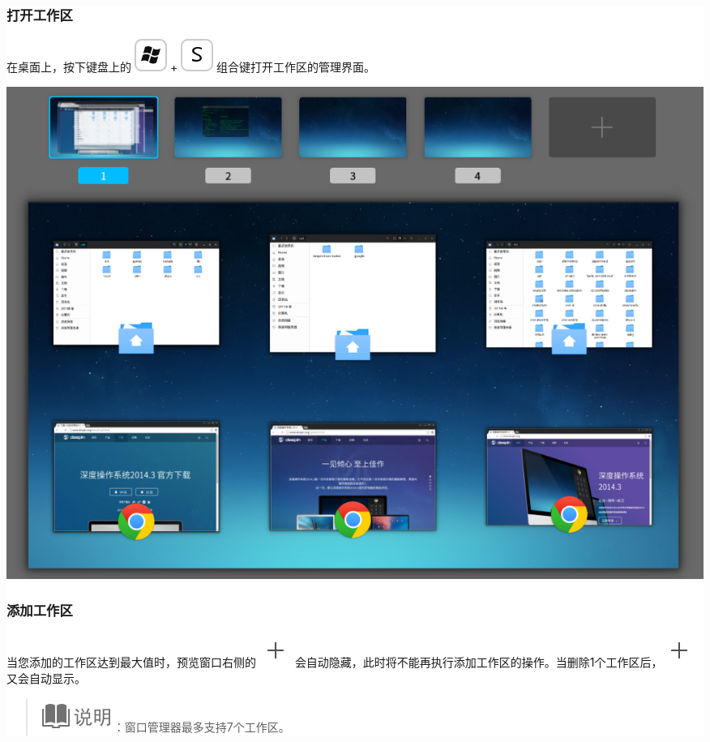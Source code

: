 ### 打开工作区

在桌面上，按下键盘上的 ![Super](icon/Super.svg) + ![S](icon/S.svg) 组合键打开工作区的管理界面。

 ![1|openworkspace](png/openworkspace.png)

### 添加工作区

当您添加的工作区达到最大值时，预览窗口右侧的 ![plus_icon](icon/plus_icon.svg) 会自动隐藏，此时将不能再执行添加工作区的操作。当删除1个工作区后，![plus_icon](icon/plus_icon.svg) 又会自动显示。

> ![notes](icon/notes.svg)：窗口管理器最多支持7个工作区。
